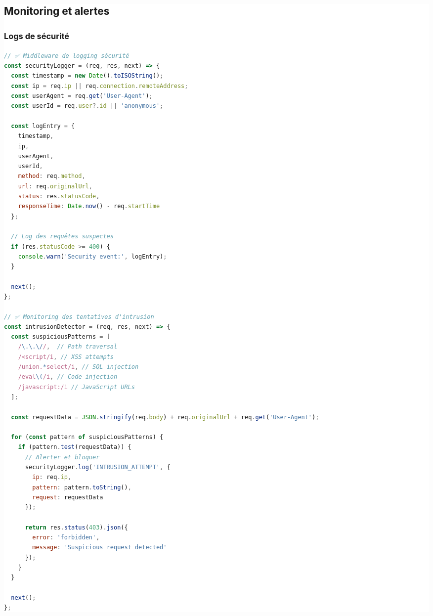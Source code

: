 ## Monitoring et alertes

### Logs de sécurité

```javascript
// ✅ Middleware de logging sécurité
const securityLogger = (req, res, next) => {
  const timestamp = new Date().toISOString();
  const ip = req.ip || req.connection.remoteAddress;
  const userAgent = req.get('User-Agent');
  const userId = req.user?.id || 'anonymous';

  const logEntry = {
    timestamp,
    ip,
    userAgent,
    userId,
    method: req.method,
    url: req.originalUrl,
    status: res.statusCode,
    responseTime: Date.now() - req.startTime
  };

  // Log des requêtes suspectes
  if (res.statusCode >= 400) {
    console.warn('Security event:', logEntry);
  }

  next();
};

// ✅ Monitoring des tentatives d'intrusion
const intrusionDetector = (req, res, next) => {
  const suspiciousPatterns = [
    /\.\.\//,  // Path traversal
    /<script/i, // XSS attempts
    /union.*select/i, // SQL injection
    /eval\(/i, // Code injection
    /javascript:/i // JavaScript URLs
  ];

  const requestData = JSON.stringify(req.body) + req.originalUrl + req.get('User-Agent');

  for (const pattern of suspiciousPatterns) {
    if (pattern.test(requestData)) {
      // Alerter et bloquer
      securityLogger.log('INTRUSION_ATTEMPT', {
        ip: req.ip,
        pattern: pattern.toString(),
        request: requestData
      });

      return res.status(403).json({
        error: 'forbidden',
        message: 'Suspicious request detected'
      });
    }
  }

  next();
};
```
